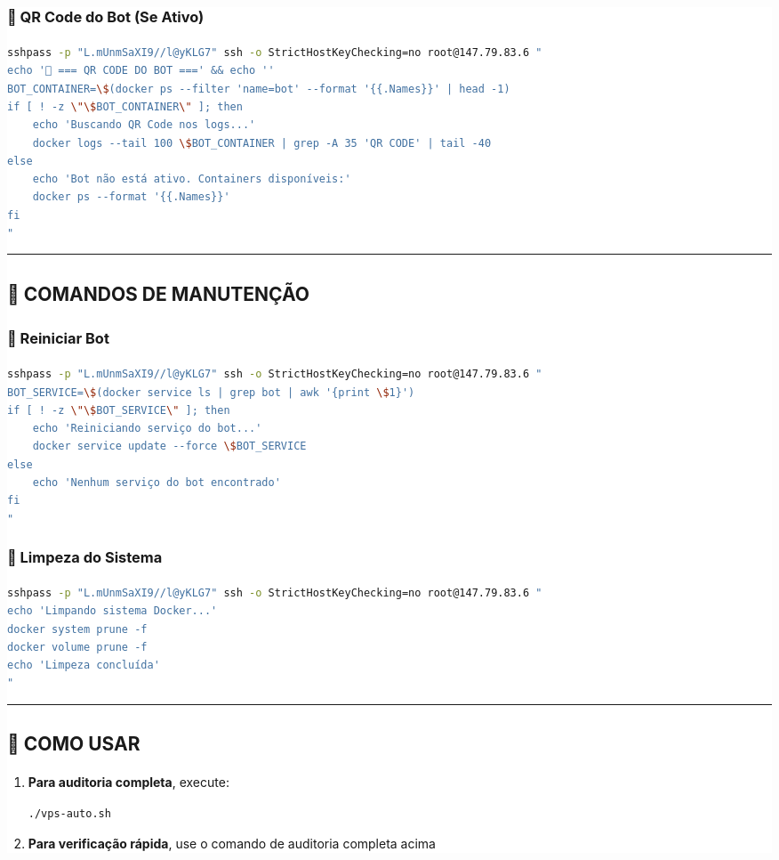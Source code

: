 ### 🎯 QR Code do Bot (Se Ativo)
```bash
sshpass -p "L.mUnmSaXI9//l@yKLG7" ssh -o StrictHostKeyChecking=no root@147.79.83.6 "
echo '📱 === QR CODE DO BOT ===' && echo ''
BOT_CONTAINER=\$(docker ps --filter 'name=bot' --format '{{.Names}}' | head -1)
if [ ! -z \"\$BOT_CONTAINER\" ]; then
    echo 'Buscando QR Code nos logs...'
    docker logs --tail 100 \$BOT_CONTAINER | grep -A 35 'QR CODE' | tail -40
else
    echo 'Bot não está ativo. Containers disponíveis:'
    docker ps --format '{{.Names}}'
fi
"
```

---

## 📝 COMANDOS DE MANUTENÇÃO

### 🔄 Reiniciar Bot
```bash
sshpass -p "L.mUnmSaXI9//l@yKLG7" ssh -o StrictHostKeyChecking=no root@147.79.83.6 "
BOT_SERVICE=\$(docker service ls | grep bot | awk '{print \$1}')
if [ ! -z \"\$BOT_SERVICE\" ]; then
    echo 'Reiniciando serviço do bot...'
    docker service update --force \$BOT_SERVICE
else
    echo 'Nenhum serviço do bot encontrado'
fi
"
```

### 🧹 Limpeza do Sistema
```bash
sshpass -p "L.mUnmSaXI9//l@yKLG7" ssh -o StrictHostKeyChecking=no root@147.79.83.6 "
echo 'Limpando sistema Docker...'
docker system prune -f
docker volume prune -f
echo 'Limpeza concluída'
"
```

---

## 🎯 COMO USAR

1. **Para auditoria completa**, execute:
   ```bash
   ./vps-auto.sh
   ```

2. **Para verificação rápida**, use o comando de auditoria completa acima
